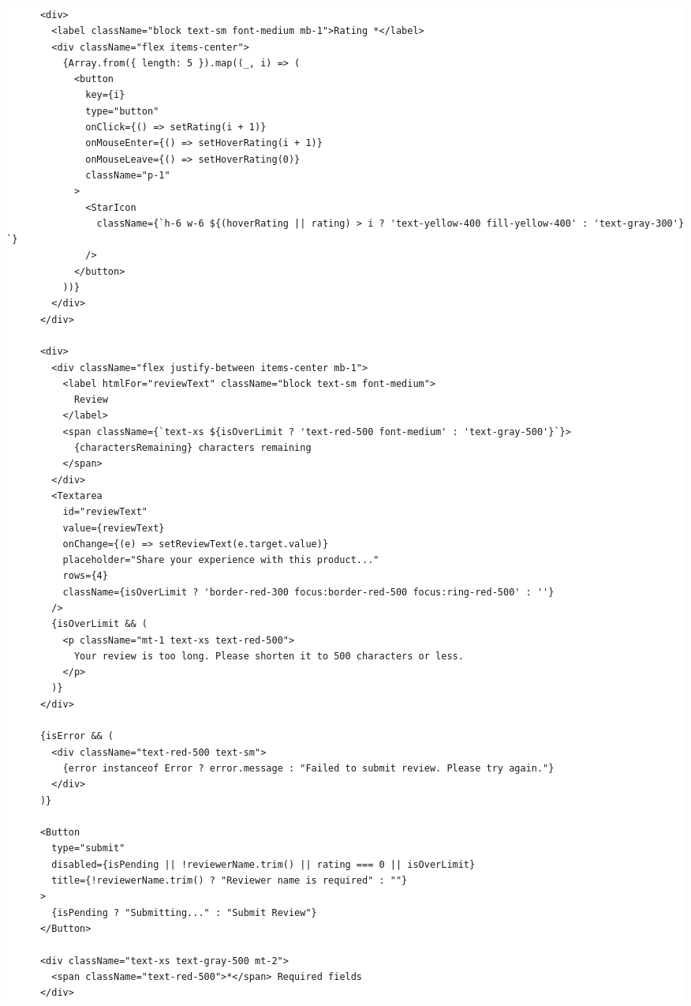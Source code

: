 ```tsx
      <div>
        <label className="block text-sm font-medium mb-1">Rating *</label>
        <div className="flex items-center">
          {Array.from({ length: 5 }).map((_, i) => (
            <button
              key={i}
              type="button"
              onClick={() => setRating(i + 1)}
              onMouseEnter={() => setHoverRating(i + 1)}
              onMouseLeave={() => setHoverRating(0)}
              className="p-1"
            >
              <StarIcon
                className={`h-6 w-6 ${(hoverRating || rating) > i ? 'text-yellow-400 fill-yellow-400' : 'text-gray-300'}`}
              />
            </button>
          ))}
        </div>
      </div>
      
      <div>
        <div className="flex justify-between items-center mb-1">
          <label htmlFor="reviewText" className="block text-sm font-medium">
            Review
          </label>
          <span className={`text-xs ${isOverLimit ? 'text-red-500 font-medium' : 'text-gray-500'}`}>
            {charactersRemaining} characters remaining
          </span>
        </div>
        <Textarea
          id="reviewText"
          value={reviewText}
          onChange={(e) => setReviewText(e.target.value)}
          placeholder="Share your experience with this product..."
          rows={4}
          className={isOverLimit ? 'border-red-300 focus:border-red-500 focus:ring-red-500' : ''}
        />
        {isOverLimit && (
          <p className="mt-1 text-xs text-red-500">
            Your review is too long. Please shorten it to 500 characters or less.
          </p>
        )}
      </div>
      
      {isError && (
        <div className="text-red-500 text-sm">
          {error instanceof Error ? error.message : "Failed to submit review. Please try again."}
        </div>
      )}
      
      <Button 
        type="submit" 
        disabled={isPending || !reviewerName.trim() || rating === 0 || isOverLimit}
        title={!reviewerName.trim() ? "Reviewer name is required" : ""}
      >
        {isPending ? "Submitting..." : "Submit Review"}
      </Button>
      
      <div className="text-xs text-gray-500 mt-2">
        <span className="text-red-500">*</span> Required fields
      </div>
```
